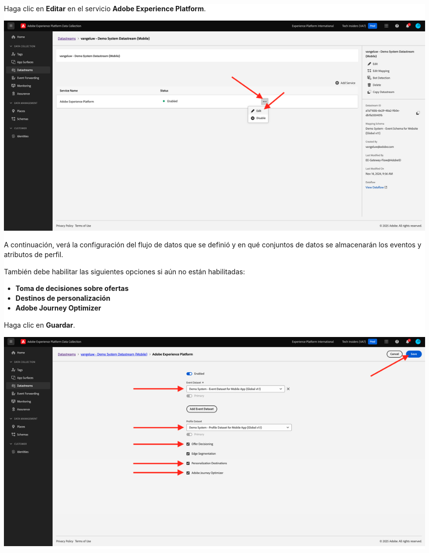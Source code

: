 Haga clic en **Editar** en el servicio **Adobe Experience Platform**.

![Haga clic en el icono Flujo de datos en el panel de navegación izquierdo](./images/edgeconfig1.png)

A continuación, verá la configuración del flujo de datos que se definió y en qué conjuntos de datos se almacenarán los eventos y atributos de perfil.

También debe habilitar las siguientes opciones si aún no están habilitadas:

- **Toma de decisiones sobre ofertas**
- **Destinos de personalización**
- **Adobe Journey Optimizer**

Haga clic en **Guardar**.

![Asigne un nombre al conjunto de datos y guarde](./images/edgeconfig2.png)
